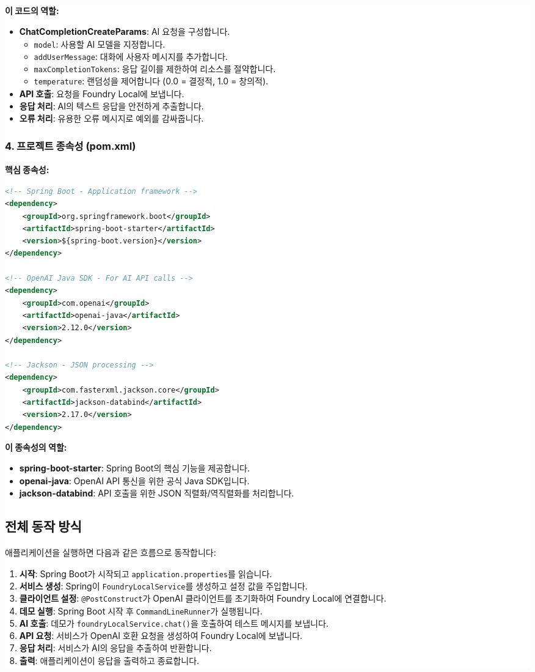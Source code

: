 **이 코드의 역할:**
- **ChatCompletionCreateParams**: AI 요청을 구성합니다.
  - `model`: 사용할 AI 모델을 지정합니다.
  - `addUserMessage`: 대화에 사용자 메시지를 추가합니다.
  - `maxCompletionTokens`: 응답 길이를 제한하여 리소스를 절약합니다.
  - `temperature`: 랜덤성을 제어합니다 (0.0 = 결정적, 1.0 = 창의적).
- **API 호출**: 요청을 Foundry Local에 보냅니다.
- **응답 처리**: AI의 텍스트 응답을 안전하게 추출합니다.
- **오류 처리**: 유용한 오류 메시지로 예외를 감싸줍니다.

### 4. 프로젝트 종속성 (pom.xml)

**핵심 종속성:**

```xml
<!-- Spring Boot - Application framework -->
<dependency>
    <groupId>org.springframework.boot</groupId>
    <artifactId>spring-boot-starter</artifactId>
    <version>${spring-boot.version}</version>
</dependency>

<!-- OpenAI Java SDK - For AI API calls -->
<dependency>
    <groupId>com.openai</groupId>
    <artifactId>openai-java</artifactId>
    <version>2.12.0</version>
</dependency>

<!-- Jackson - JSON processing -->
<dependency>
    <groupId>com.fasterxml.jackson.core</groupId>
    <artifactId>jackson-databind</artifactId>
    <version>2.17.0</version>
</dependency>
```

**이 종속성의 역할:**
- **spring-boot-starter**: Spring Boot의 핵심 기능을 제공합니다.
- **openai-java**: OpenAI API 통신을 위한 공식 Java SDK입니다.
- **jackson-databind**: API 호출을 위한 JSON 직렬화/역직렬화를 처리합니다.

## 전체 동작 방식

애플리케이션을 실행하면 다음과 같은 흐름으로 동작합니다:

1. **시작**: Spring Boot가 시작되고 `application.properties`를 읽습니다.
2. **서비스 생성**: Spring이 `FoundryLocalService`를 생성하고 설정 값을 주입합니다.
3. **클라이언트 설정**: `@PostConstruct`가 OpenAI 클라이언트를 초기화하여 Foundry Local에 연결합니다.
4. **데모 실행**: Spring Boot 시작 후 `CommandLineRunner`가 실행됩니다.
5. **AI 호출**: 데모가 `foundryLocalService.chat()`을 호출하여 테스트 메시지를 보냅니다.
6. **API 요청**: 서비스가 OpenAI 호환 요청을 생성하여 Foundry Local에 보냅니다.
7. **응답 처리**: 서비스가 AI의 응답을 추출하여 반환합니다.
8. **출력**: 애플리케이션이 응답을 출력하고 종료합니다.
